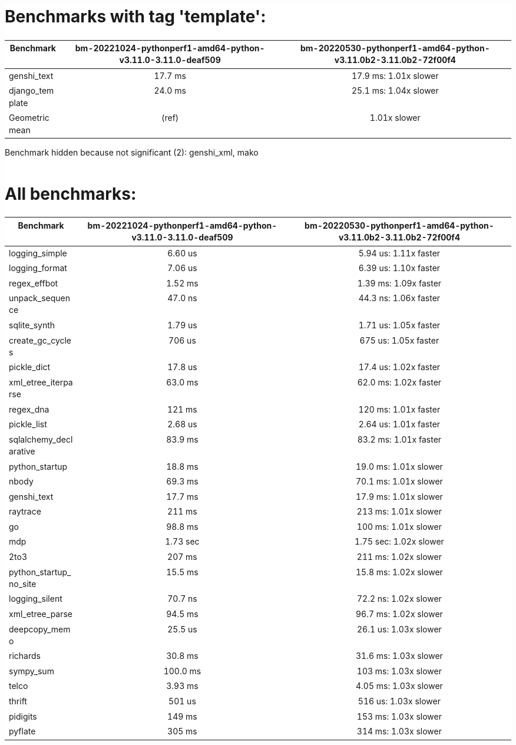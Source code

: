 Benchmarks with tag 'template':
===============================

| Benchmark       | bm-20221024-pythonperf1-amd64-python-v3.11.0-3.11.0-deaf509 | bm-20220530-pythonperf1-amd64-python-v3.11.0b2-3.11.0b2-72f00f4 |
|-----------------|:-----------------------------------------------------------:|:---------------------------------------------------------------:|
| genshi_text     | 17.7 ms                                                     | 17.9 ms: 1.01x slower                                           |
| django_template | 24.0 ms                                                     | 25.1 ms: 1.04x slower                                           |
| Geometric mean  | (ref)                                                       | 1.01x slower                                                    |

Benchmark hidden because not significant (2): genshi_xml, mako

All benchmarks:
===============

| Benchmark               | bm-20221024-pythonperf1-amd64-python-v3.11.0-3.11.0-deaf509 | bm-20220530-pythonperf1-amd64-python-v3.11.0b2-3.11.0b2-72f00f4 |
|-------------------------|:-----------------------------------------------------------:|:---------------------------------------------------------------:|
| logging_simple          | 6.60 us                                                     | 5.94 us: 1.11x faster                                           |
| logging_format          | 7.06 us                                                     | 6.39 us: 1.10x faster                                           |
| regex_effbot            | 1.52 ms                                                     | 1.39 ms: 1.09x faster                                           |
| unpack_sequence         | 47.0 ns                                                     | 44.3 ns: 1.06x faster                                           |
| sqlite_synth            | 1.79 us                                                     | 1.71 us: 1.05x faster                                           |
| create_gc_cycles        | 706 us                                                      | 675 us: 1.05x faster                                            |
| pickle_dict             | 17.8 us                                                     | 17.4 us: 1.02x faster                                           |
| xml_etree_iterparse     | 63.0 ms                                                     | 62.0 ms: 1.02x faster                                           |
| regex_dna               | 121 ms                                                      | 120 ms: 1.01x faster                                            |
| pickle_list             | 2.68 us                                                     | 2.64 us: 1.01x faster                                           |
| sqlalchemy_declarative  | 83.9 ms                                                     | 83.2 ms: 1.01x faster                                           |
| python_startup          | 18.8 ms                                                     | 19.0 ms: 1.01x slower                                           |
| nbody                   | 69.3 ms                                                     | 70.1 ms: 1.01x slower                                           |
| genshi_text             | 17.7 ms                                                     | 17.9 ms: 1.01x slower                                           |
| raytrace                | 211 ms                                                      | 213 ms: 1.01x slower                                            |
| go                      | 98.8 ms                                                     | 100 ms: 1.01x slower                                            |
| mdp                     | 1.73 sec                                                    | 1.75 sec: 1.02x slower                                          |
| 2to3                    | 207 ms                                                      | 211 ms: 1.02x slower                                            |
| python_startup_no_site  | 15.5 ms                                                     | 15.8 ms: 1.02x slower                                           |
| logging_silent          | 70.7 ns                                                     | 72.2 ns: 1.02x slower                                           |
| xml_etree_parse         | 94.5 ms                                                     | 96.7 ms: 1.02x slower                                           |
| deepcopy_memo           | 25.5 us                                                     | 26.1 us: 1.03x slower                                           |
| richards                | 30.8 ms                                                     | 31.6 ms: 1.03x slower                                           |
| sympy_sum               | 100.0 ms                                                    | 103 ms: 1.03x slower                                            |
| telco                   | 3.93 ms                                                     | 4.05 ms: 1.03x slower                                           |
| thrift                  | 501 us                                                      | 516 us: 1.03x slower                                            |
| pidigits                | 149 ms                                                      | 153 ms: 1.03x slower                                            |
| pyflate                 | 305 ms                                                      | 314 ms: 1.03x slower                                            |